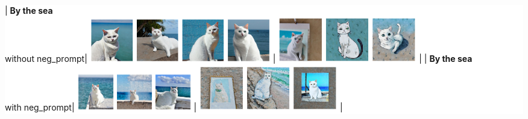 | **By the sea** <br> without neg_prompt| <img src='generated_imgs/img_2e-06_400_learned_textencoder_sea.png' width=300> | <img src='generated_imgs/img_2e-06_400_learned_textencoder_sea_painting.png' width=230> |
| **By the sea** <br> with neg_prompt| <img src='generated_imgs/img_2e-06_400_learned_textencoder_sea_neg.png' width=190> | <img src='generated_imgs/img_2e-06_400_learned_textencoder_sea_neg_painting.png' width=230> |